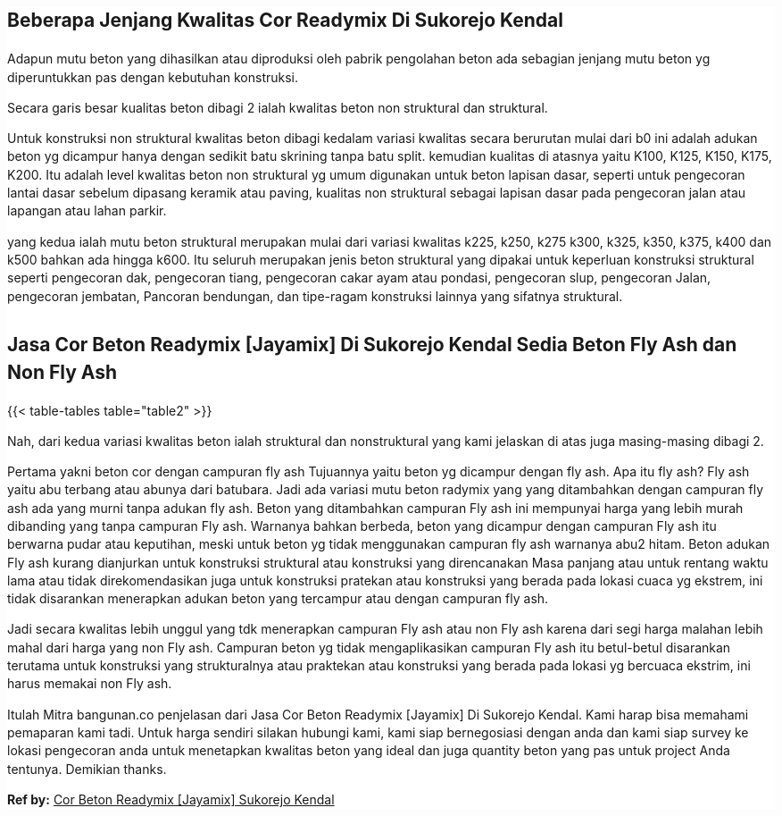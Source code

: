 ## Beberapa Jenjang Kwalitas Cor Readymix Di Sukorejo Kendal

Adapun mutu beton yang dihasilkan atau diproduksi oleh pabrik pengolahan beton ada sebagian jenjang mutu beton yg diperuntukkan pas dengan kebutuhan konstruksi.

Secara garis besar kualitas beton dibagi 2 ialah kwalitas beton non struktural dan struktural.

Untuk konstruksi non struktural kwalitas beton dibagi kedalam variasi kwalitas secara berurutan mulai dari b0 ini adalah adukan beton yg dicampur hanya dengan sedikit batu skrining tanpa batu split. kemudian kualitas di atasnya yaitu K100, K125, K150, K175, K200. Itu adalah level kwalitas beton non struktural yg umum digunakan untuk beton lapisan dasar, seperti untuk pengecoran lantai dasar sebelum dipasang keramik atau paving, kualitas non struktural sebagai lapisan dasar pada pengecoran jalan atau lapangan atau lahan parkir.

yang kedua ialah mutu beton struktural merupakan mulai dari variasi kwalitas k225, k250, k275 k300, k325, k350, k375, k400 dan k500 bahkan ada hingga k600. Itu seluruh merupakan jenis beton struktural yang dipakai untuk keperluan konstruksi struktural seperti pengecoran dak, pengecoran tiang, pengecoran cakar ayam atau pondasi, pengecoran slup, pengecoran Jalan, pengecoran jembatan, Pancoran bendungan, dan tipe-ragam konstruksi lainnya yang sifatnya struktural.

## Jasa Cor Beton Readymix \[Jayamix\] Di Sukorejo Kendal Sedia Beton Fly Ash dan Non Fly Ash

{{< table-tables table="table2" >}}

Nah, dari kedua variasi kwalitas beton ialah struktural dan nonstruktural yang kami jelaskan di atas juga masing-masing dibagi 2.

Pertama yakni beton cor dengan campuran fly ash Tujuannya yaitu beton yg dicampur dengan fly ash. Apa itu fly ash? Fly ash yaitu abu terbang atau abunya dari batubara. Jadi ada variasi mutu beton radymix yang yang ditambahkan dengan campuran fly ash ada yang murni tanpa adukan fly ash. Beton yang ditambahkan campuran Fly ash ini mempunyai harga yang lebih murah dibanding yang tanpa campuran Fly ash. Warnanya bahkan berbeda, beton yang dicampur dengan campuran Fly ash itu berwarna pudar atau keputihan, meski untuk beton yg tidak menggunakan campuran fly ash warnanya abu2 hitam. Beton adukan Fly ash kurang dianjurkan untuk konstruksi struktural atau konstruksi yang direncanakan Masa panjang atau untuk rentang waktu lama atau tidak direkomendasikan juga untuk konstruksi pratekan atau konstruksi yang berada pada lokasi cuaca yg ekstrem, ini tidak disarankan menerapkan adukan beton yang tercampur atau dengan campuran fly ash.

Jadi secara kwalitas lebih unggul yang tdk menerapkan campuran Fly ash atau non Fly ash karena dari segi harga malahan lebih mahal dari harga yang non Fly ash. Campuran beton yg tidak mengaplikasikan campuran Fly ash itu betul-betul disarankan terutama untuk konstruksi yang strukturalnya atau praktekan atau konstruksi yang berada pada lokasi yg bercuaca ekstrim, ini harus memakai non Fly ash.

Itulah Mitra bangunan.co penjelasan dari Jasa Cor Beton Readymix \[Jayamix\] Di Sukorejo Kendal. Kami harap bisa memahami pemaparan kami tadi. Untuk harga sendiri silakan hubungi kami, kami siap bernegosiasi dengan anda dan kami siap survey ke lokasi pengecoran anda untuk menetapkan kwalitas beton yang ideal dan juga quantity beton yang pas untuk project Anda tentunya. Demikian thanks.

**Ref by:** [Cor Beton Readymix [Jayamix] Sukorejo Kendal](https://id.wikipedia.org/wiki/Cor)
